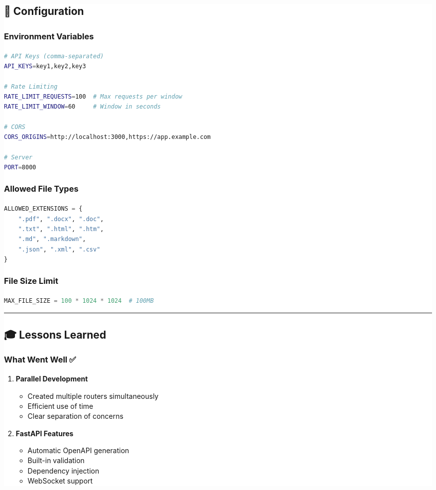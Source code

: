 
## 🔧 Configuration

### Environment Variables

```bash
# API Keys (comma-separated)
API_KEYS=key1,key2,key3

# Rate Limiting
RATE_LIMIT_REQUESTS=100  # Max requests per window
RATE_LIMIT_WINDOW=60     # Window in seconds

# CORS
CORS_ORIGINS=http://localhost:3000,https://app.example.com

# Server
PORT=8000
```

### Allowed File Types

```python
ALLOWED_EXTENSIONS = {
    ".pdf", ".docx", ".doc",
    ".txt", ".html", ".htm",
    ".md", ".markdown",
    ".json", ".xml", ".csv"
}
```

### File Size Limit

```python
MAX_FILE_SIZE = 100 * 1024 * 1024  # 100MB
```

---

## 🎓 Lessons Learned

### What Went Well ✅

1. **Parallel Development**
   - Created multiple routers simultaneously
   - Efficient use of time
   - Clear separation of concerns

2. **FastAPI Features**
   - Automatic OpenAPI generation
   - Built-in validation
   - Dependency injection
   - WebSocket support
